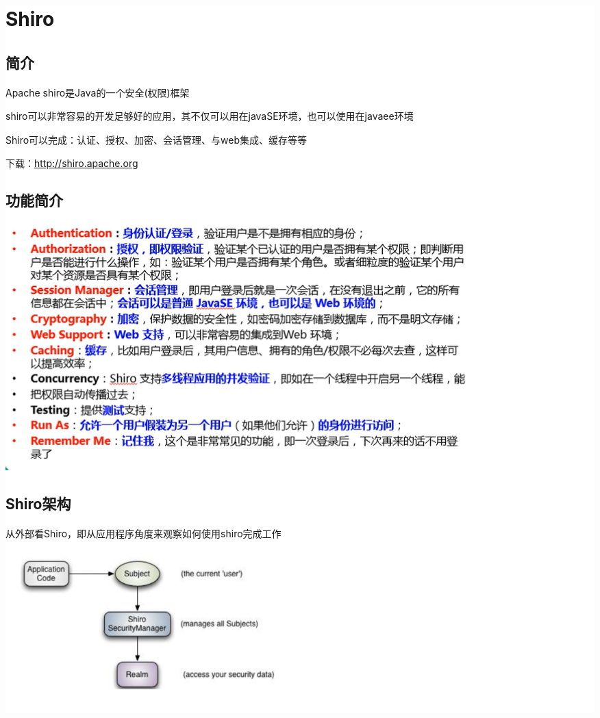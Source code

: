 # Shiro

## 简介

Apache shiro是Java的一个安全(权限)框架

shiro可以非常容易的开发足够好的应用，其不仅可以用在javaSE环境，也可以使用在javaee环境

Shiro可以完成：认证、授权、加密、会话管理、与web集成、缓存等等

下载：http://shiro.apache.org



## 功能简介

![shiro功能简介.png](./shiro功能简介.png)



## Shiro架构

从外部看Shiro，即从应用程序角度来观察如何使用shiro完成工作

<img src="./shiro架构[外部].png" alt="shiro架构[外部].png" style="zoom:75%;" />
